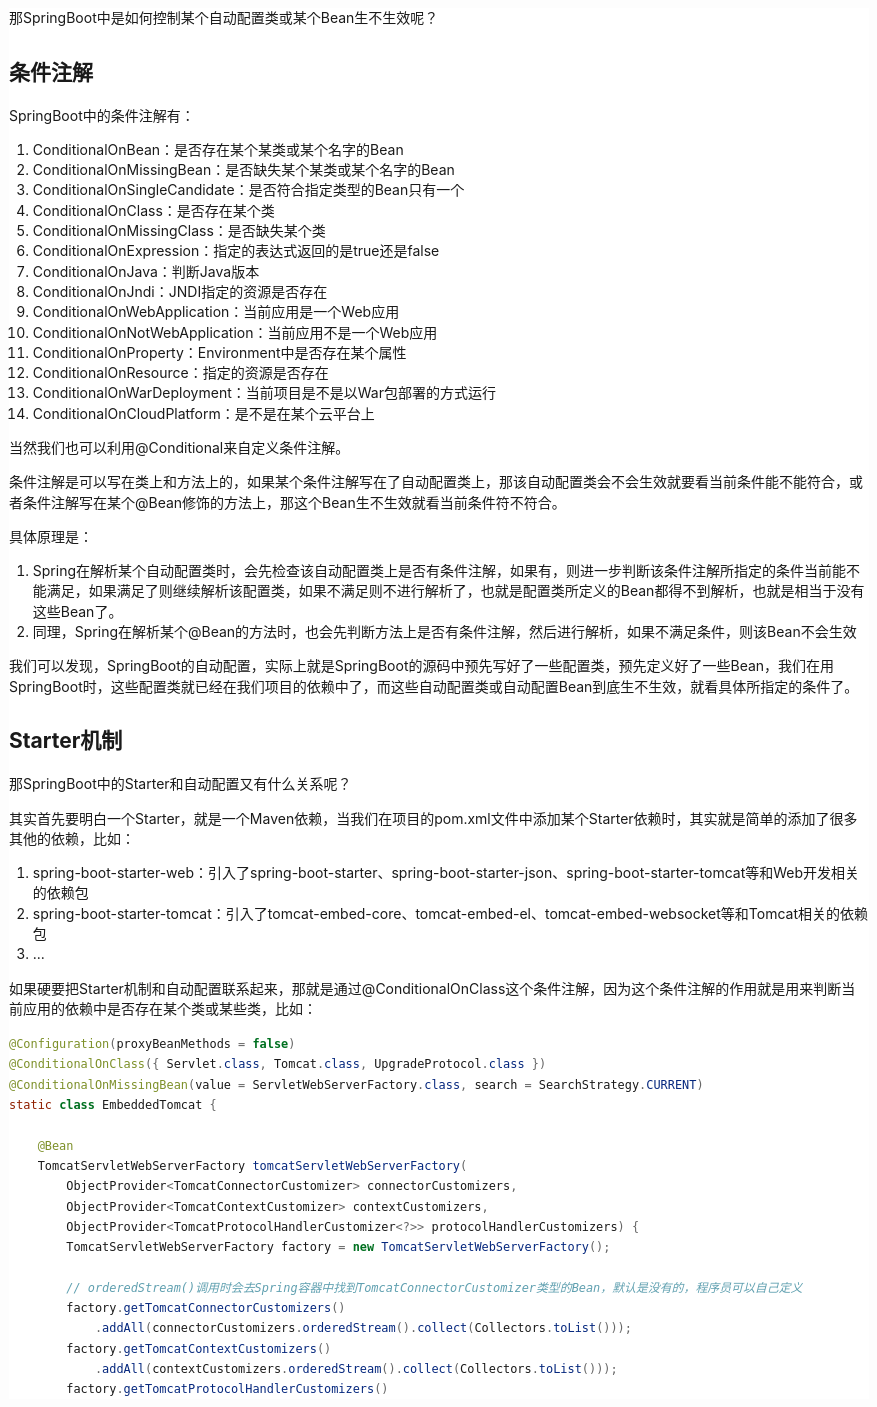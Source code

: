 那SpringBoot中是如何控制某个自动配置类或某个Bean生不生效呢？

## 条件注解

SpringBoot中的条件注解有：

1. ConditionalOnBean：是否存在某个某类或某个名字的Bean
2. ConditionalOnMissingBean：是否缺失某个某类或某个名字的Bean
3. ConditionalOnSingleCandidate：是否符合指定类型的Bean只有一个
4. ConditionalOnClass：是否存在某个类
5. ConditionalOnMissingClass：是否缺失某个类
6. ConditionalOnExpression：指定的表达式返回的是true还是false
7. ConditionalOnJava：判断Java版本
8. ConditionalOnJndi：JNDI指定的资源是否存在
9. ConditionalOnWebApplication：当前应用是一个Web应用
10. ConditionalOnNotWebApplication：当前应用不是一个Web应用
11. ConditionalOnProperty：Environment中是否存在某个属性
12. ConditionalOnResource：指定的资源是否存在
13. ConditionalOnWarDeployment：当前项目是不是以War包部署的方式运行
14. ConditionalOnCloudPlatform：是不是在某个云平台上

当然我们也可以利用@Conditional来自定义条件注解。

条件注解是可以写在类上和方法上的，如果某个条件注解写在了自动配置类上，那该自动配置类会不会生效就要看当前条件能不能符合，或者条件注解写在某个@Bean修饰的方法上，那这个Bean生不生效就看当前条件符不符合。

具体原理是：

1. Spring在解析某个自动配置类时，会先检查该自动配置类上是否有条件注解，如果有，则进一步判断该条件注解所指定的条件当前能不能满足，如果满足了则继续解析该配置类，如果不满足则不进行解析了，也就是配置类所定义的Bean都得不到解析，也就是相当于没有这些Bean了。
2. 同理，Spring在解析某个@Bean的方法时，也会先判断方法上是否有条件注解，然后进行解析，如果不满足条件，则该Bean不会生效

我们可以发现，SpringBoot的自动配置，实际上就是SpringBoot的源码中预先写好了一些配置类，预先定义好了一些Bean，我们在用SpringBoot时，这些配置类就已经在我们项目的依赖中了，而这些自动配置类或自动配置Bean到底生不生效，就看具体所指定的条件了。

## Starter机制

那SpringBoot中的Starter和自动配置又有什么关系呢？

其实首先要明白一个Starter，就是一个Maven依赖，当我们在项目的pom.xml文件中添加某个Starter依赖时，其实就是简单的添加了很多其他的依赖，比如：

1. spring-boot-starter-web：引入了spring-boot-starter、spring-boot-starter-json、spring-boot-starter-tomcat等和Web开发相关的依赖包
2. spring-boot-starter-tomcat：引入了tomcat-embed-core、tomcat-embed-el、tomcat-embed-websocket等和Tomcat相关的依赖包
3. ...

如果硬要把Starter机制和自动配置联系起来，那就是通过@ConditionalOnClass这个条件注解，因为这个条件注解的作用就是用来判断当前应用的依赖中是否存在某个类或某些类，比如：

```java
@Configuration(proxyBeanMethods = false)
@ConditionalOnClass({ Servlet.class, Tomcat.class, UpgradeProtocol.class })
@ConditionalOnMissingBean(value = ServletWebServerFactory.class, search = SearchStrategy.CURRENT)
static class EmbeddedTomcat {
    
    @Bean
    TomcatServletWebServerFactory tomcatServletWebServerFactory(
        ObjectProvider<TomcatConnectorCustomizer> connectorCustomizers,
        ObjectProvider<TomcatContextCustomizer> contextCustomizers,
        ObjectProvider<TomcatProtocolHandlerCustomizer<?>> protocolHandlerCustomizers) {
        TomcatServletWebServerFactory factory = new TomcatServletWebServerFactory();
        
        // orderedStream()调用时会去Spring容器中找到TomcatConnectorCustomizer类型的Bean，默认是没有的，程序员可以自己定义
        factory.getTomcatConnectorCustomizers()
            .addAll(connectorCustomizers.orderedStream().collect(Collectors.toList()));
        factory.getTomcatContextCustomizers()
            .addAll(contextCustomizers.orderedStream().collect(Collectors.toList()));
        factory.getTomcatProtocolHandlerCustomizers()
```